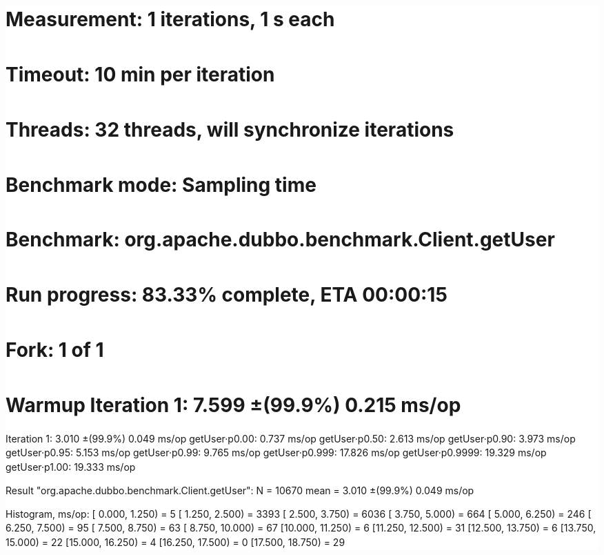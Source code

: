 # Measurement: 1 iterations, 1 s each
# Timeout: 10 min per iteration
# Threads: 32 threads, will synchronize iterations
# Benchmark mode: Sampling time
# Benchmark: org.apache.dubbo.benchmark.Client.getUser

# Run progress: 83.33% complete, ETA 00:00:15
# Fork: 1 of 1
# Warmup Iteration   1: 7.599 ±(99.9%) 0.215 ms/op
Iteration   1: 3.010 ±(99.9%) 0.049 ms/op
                 getUser·p0.00:   0.737 ms/op
                 getUser·p0.50:   2.613 ms/op
                 getUser·p0.90:   3.973 ms/op
                 getUser·p0.95:   5.153 ms/op
                 getUser·p0.99:   9.765 ms/op
                 getUser·p0.999:  17.826 ms/op
                 getUser·p0.9999: 19.329 ms/op
                 getUser·p1.00:   19.333 ms/op



Result "org.apache.dubbo.benchmark.Client.getUser":
  N = 10670
  mean =      3.010 ±(99.9%) 0.049 ms/op

  Histogram, ms/op:
    [ 0.000,  1.250) = 5 
    [ 1.250,  2.500) = 3393 
    [ 2.500,  3.750) = 6036 
    [ 3.750,  5.000) = 664 
    [ 5.000,  6.250) = 246 
    [ 6.250,  7.500) = 95 
    [ 7.500,  8.750) = 63 
    [ 8.750, 10.000) = 67 
    [10.000, 11.250) = 6 
    [11.250, 12.500) = 31 
    [12.500, 13.750) = 6 
    [13.750, 15.000) = 22 
    [15.000, 16.250) = 4 
    [16.250, 17.500) = 0 
    [17.500, 18.750) = 29 
